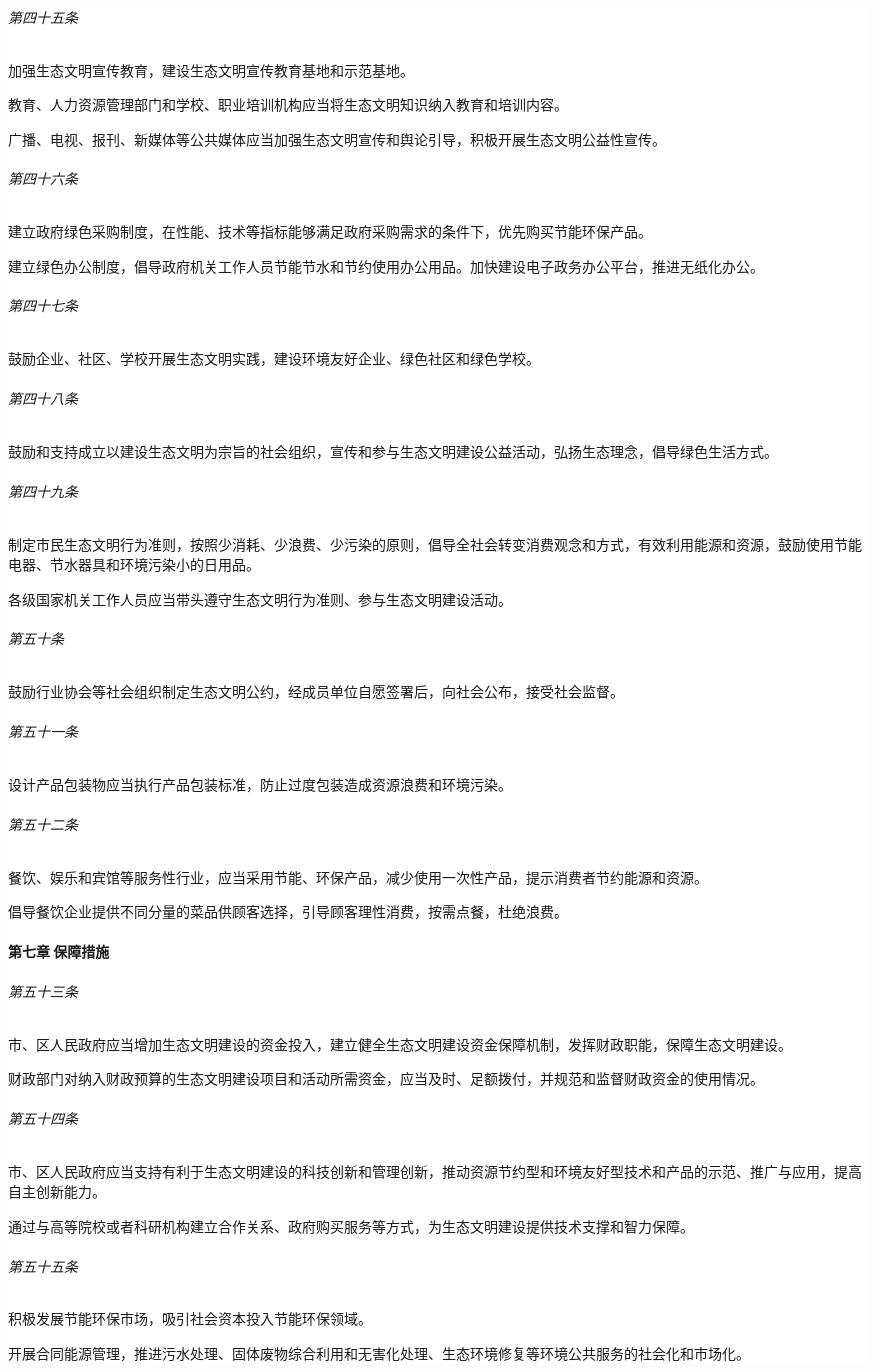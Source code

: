 ###### 第四十五条

加强生态文明宣传教育，建设生态文明宣传教育基地和示范基地。

教育、人力资源管理部门和学校、职业培训机构应当将生态文明知识纳入教育和培训内容。

广播、电视、报刊、新媒体等公共媒体应当加强生态文明宣传和舆论引导，积极开展生态文明公益性宣传。

###### 第四十六条

建立政府绿色采购制度，在性能、技术等指标能够满足政府采购需求的条件下，优先购买节能环保产品。

建立绿色办公制度，倡导政府机关工作人员节能节水和节约使用办公用品。加快建设电子政务办公平台，推进无纸化办公。

###### 第四十七条

鼓励企业、社区、学校开展生态文明实践，建设环境友好企业、绿色社区和绿色学校。

###### 第四十八条

鼓励和支持成立以建设生态文明为宗旨的社会组织，宣传和参与生态文明建设公益活动，弘扬生态理念，倡导绿色生活方式。

###### 第四十九条

制定市民生态文明行为准则，按照少消耗、少浪费、少污染的原则，倡导全社会转变消费观念和方式，有效利用能源和资源，鼓励使用节能电器、节水器具和环境污染小的日用品。

各级国家机关工作人员应当带头遵守生态文明行为准则、参与生态文明建设活动。

###### 第五十条

鼓励行业协会等社会组织制定生态文明公约，经成员单位自愿签署后，向社会公布，接受社会监督。

###### 第五十一条

设计产品包装物应当执行产品包装标准，防止过度包装造成资源浪费和环境污染。

###### 第五十二条

餐饮、娱乐和宾馆等服务性行业，应当采用节能、环保产品，减少使用一次性产品，提示消费者节约能源和资源。

倡导餐饮企业提供不同分量的菜品供顾客选择，引导顾客理性消费，按需点餐，杜绝浪费。

#### 第七章 保障措施

###### 第五十三条

市、区人民政府应当增加生态文明建设的资金投入，建立健全生态文明建设资金保障机制，发挥财政职能，保障生态文明建设。

财政部门对纳入财政预算的生态文明建设项目和活动所需资金，应当及时、足额拨付，并规范和监督财政资金的使用情况。

###### 第五十四条

市、区人民政府应当支持有利于生态文明建设的科技创新和管理创新，推动资源节约型和环境友好型技术和产品的示范、推广与应用，提高自主创新能力。

通过与高等院校或者科研机构建立合作关系、政府购买服务等方式，为生态文明建设提供技术支撑和智力保障。

###### 第五十五条

积极发展节能环保市场，吸引社会资本投入节能环保领域。

开展合同能源管理，推进污水处理、固体废物综合利用和无害化处理、生态环境修复等环境公共服务的社会化和市场化。
